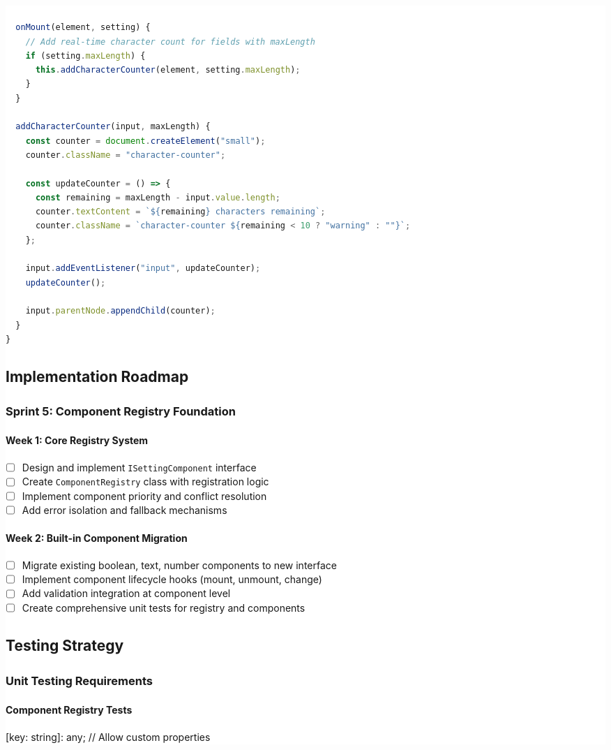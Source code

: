 ```javascript

  onMount(element, setting) {
    // Add real-time character count for fields with maxLength
    if (setting.maxLength) {
      this.addCharacterCounter(element, setting.maxLength);
    }
  }

  addCharacterCounter(input, maxLength) {
    const counter = document.createElement("small");
    counter.className = "character-counter";

    const updateCounter = () => {
      const remaining = maxLength - input.value.length;
      counter.textContent = `${remaining} characters remaining`;
      counter.className = `character-counter ${remaining < 10 ? "warning" : ""}`;
    };

    input.addEventListener("input", updateCounter);
    updateCounter();

    input.parentNode.appendChild(counter);
  }
}
```

## Implementation Roadmap

### Sprint 5: Component Registry Foundation

#### Week 1: Core Registry System

- [ ] Design and implement `ISettingComponent` interface
- [ ] Create `ComponentRegistry` class with registration logic
- [ ] Implement component priority and conflict resolution
- [ ] Add error isolation and fallback mechanisms

#### Week 2: Built-in Component Migration

- [ ] Migrate existing boolean, text, number components to new interface
- [ ] Implement component lifecycle hooks (mount, unmount, change)
- [ ] Add validation integration at component level
- [ ] Create comprehensive unit tests for registry and components

## Testing Strategy

### Unit Testing Requirements

#### Component Registry Tests


  [key: string]: any; // Allow custom properties